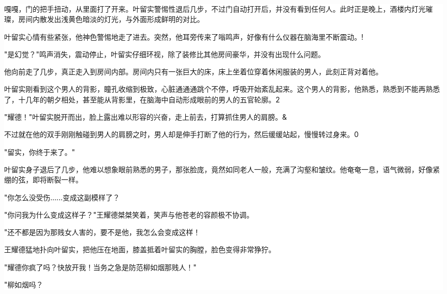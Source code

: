 
嘎嘎，门的把手扭动，从里面打了开来。叶留实警惕性退后几步，不过门自动打开后，并没有看到任何人。此时正是晚上，酒楼内灯光璀璨，房间内散发出浅黄色暗淡的灯光，与外面形成鲜明的对比。



叶留实心情有些紧张，他神色警惕地走了进去。突然，他耳旁传来了嗡鸣声，好像有什么仪器在脑海里不断震动。!





"是幻觉？"鸣声消失，震动停止，叶留实仔细环视，除了装修比其他房间豪华，并没有出现什么问题。





他向前走了几步，真正走入到房间内部。房间内只有一张巨大的床，床上坐着位穿着休闲服装的男人，此刻正背对着他。





叶留实刚看到这个男人的背影，瞳孔收缩到极致，心脏通通通跳个不停，呼吸开始紊乱起来。这个男人的背影，他熟悉，熟悉到不能再熟悉了，十几年的朝夕相处，甚至能从背影里，在脑海中自动形成眼前的男人的五官轮廓。2



"耀德！"叶留实脱开而出，脸上露出难以形容的兴奋，走上前去，打算抓住男人的肩膀。&





不过就在他的双手刚刚触碰到男人的肩膀之时，男人却是伸手打断了他的行为，然后缓缓站起，慢慢转过身来。0



"留实，你终于来了。"





叶留实身子退后了几步，他难以想象眼前熟悉的男子，那张脸庞，竟然如同老人一般，充满了沟壑和皱纹。他奄奄一息，语气微弱，好像紧绷的弦，即将断裂一样。





"你怎么没受伤......变成这副模样了？





"你问我为什么变成这样子？"王耀德桀桀笑着，笑声与他苍老的容颜极不协调。



"还不都是因为那贱女人害的，要不是他，我怎么会变成这样！





王耀德猛地扑向叶留实，把他压在地面，膝盖抵着叶留实的胸膛，脸色变得非常狰狞。



"耀德你疯了吗？快放开我！当务之急是防范柳如烟那贱人！"



"柳如烟吗？



